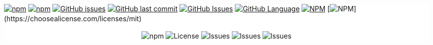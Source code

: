 



[![npm](https://img.shields.io/npm/v/react-native-template-gersonrs-template.svg?label=npm%20package)](https://www.npmjs.com/package/react-native-template-gersonrs-template)
[![npm](https://img.shields.io/npm/dt/react-native-template-gersonrs-template.svg)](https://www.npmjs.com/package/react-native-template-gersonrs-template)
[![GitHub issues](https://img.shields.io/github/issues-raw/gersonrs/react-native-template-gersonrsantos-basic.svg)](https://github.com/GersonRS/react-native-template-gersonrsantos-basic/issues)
[![GitHub last commit](https://img.shields.io/github/last-commit/GersonRS/react-native-template-gersonrsantos-basic.svg?logo=github)](https://github.com/GersonRS/react-native-template-gersonrsantos-basic/commits/master)
[![GitHub Issues](https://img.shields.io/github/issues/ialexanderbrito/cra-template-alexander-typescript?logo=github)](https://github.com/gersonrs/react-native-template-gersonrsantos-basic/issues)
[![GitHub Language](https://img.shields.io/github/languages/top/gersonrs/react-native-template-gersonrsantos-basic?&logo=github&logoColor=white)](https://github.com/ialexanderbrito/cra-template-alexander-typescript/issues)
[![NPM](https://img.shields.io/github/license/gersonrs/react-native-template-gersonrsantos-basic?logo=github)](https://choosealicense.com/licenses/mit)
[![NPM](https://img.shields.io/badge/license-MIT-%2304D361?color=rgb(89,101,224))](https://choosealicense.com/licenses/mit)

<p align="center">
  <a href="https://www.npmjs.com/package/cra-template-alexander-typescript" style="text-decoration: none">
    <img alt="npm" src="https://img.shields.io/npm/v/cra-template-alexander-typescript?style=flat-square&color=3ADEFF&labelColor=24292E">
  </a>
  <a href="LICENSE" style="text-decoration: none">
    <img alt="License" src="https://img.shields.io/github/license/ialexanderbrito/cra-template-alexander-typescript?style=flat-square"/>
  </a>
  <a href="https://github.com/ialexanderbrito/cra-template-alexander-typescript/issues" style="text-decoration: none">
    <img alt="Issues" src="https://img.shields.io/github/issues/ialexanderbrito/cra-template-alexander-typescript?style=flat-square&logo=github&logoColor=white" />
  </a>
   <a href="#" style="text-decoration: none">
    <img alt="Issues" src="https://img.shields.io/github/stars/ialexanderbrito/cra-template-alexander-typescript?style=flat-square&logo=github&logoColor=white" />
  </a>
   <a href="#" style="text-decoration: none">
    <img alt="Issues" src="https://img.shields.io/github/languages/top/ialexanderbrito/cra-template-alexander-typescript?style=flat-square&logo=github&logoColor=white" />
  </a>
  
</p>
<p align="center">